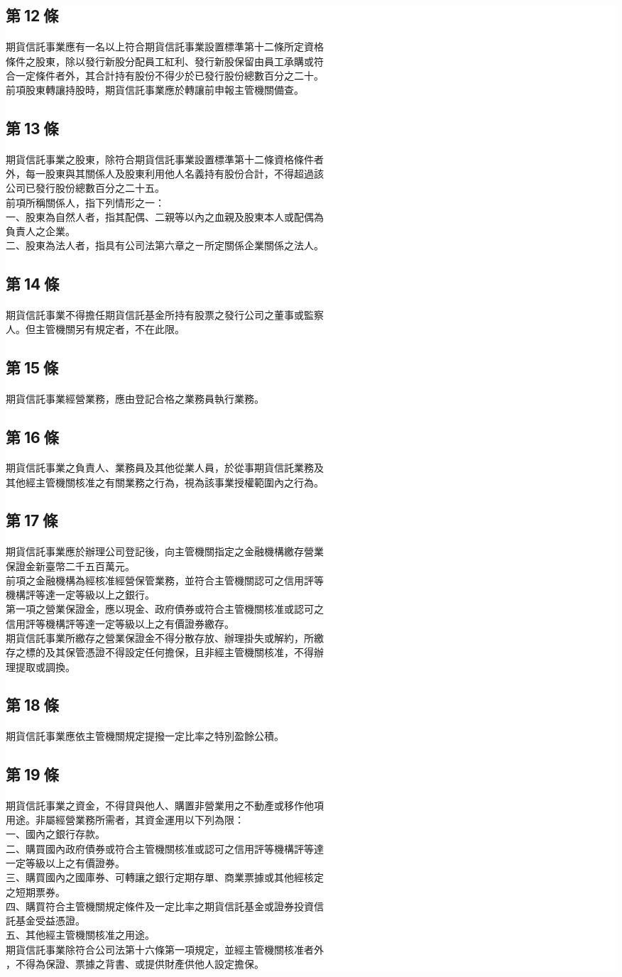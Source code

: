 第 12 條
--------
期貨信託事業應有一名以上符合期貨信託事業設置標準第十二條所定資格  
條件之股東，除以發行新股分配員工紅利、發行新股保留由員工承購或符  
合一定條件者外，其合計持有股份不得少於已發行股份總數百分之二十。  
前項股東轉讓持股時，期貨信託事業應於轉讓前申報主管機關備查。

第 13 條
--------
期貨信託事業之股東，除符合期貨信託事業設置標準第十二條資格條件者  
外，每一股東與其關係人及股東利用他人名義持有股份合計，不得超過該  
公司已發行股份總數百分之二十五。  
前項所稱關係人，指下列情形之一：  
一、股東為自然人者，指其配偶、二親等以內之血親及股東本人或配偶為  
    負責人之企業。  
二、股東為法人者，指具有公司法第六章之ㄧ所定關係企業關係之法人。

第 14 條
--------
期貨信託事業不得擔任期貨信託基金所持有股票之發行公司之董事或監察  
人。但主管機關另有規定者，不在此限。

第 15 條
--------
期貨信託事業經營業務，應由登記合格之業務員執行業務。

第 16 條
--------
期貨信託事業之負責人、業務員及其他從業人員，於從事期貨信託業務及  
其他經主管機關核准之有關業務之行為，視為該事業授權範圍內之行為。

第 17 條
--------
期貨信託事業應於辦理公司登記後，向主管機關指定之金融機構繳存營業  
保證金新臺幣二千五百萬元。  
前項之金融機構為經核准經營保管業務，並符合主管機關認可之信用評等  
機構評等達一定等級以上之銀行。  
第一項之營業保證金，應以現金、政府債券或符合主管機關核准或認可之  
信用評等機構評等達一定等級以上之有價證券繳存。  
期貨信託事業所繳存之營業保證金不得分散存放、辦理掛失或解約，所繳  
存之標的及其保管憑證不得設定任何擔保，且非經主管機關核准，不得辦  
理提取或調換。

第 18 條
--------
期貨信託事業應依主管機關規定提撥一定比率之特別盈餘公積。

第 19 條
--------
期貨信託事業之資金，不得貸與他人、購置非營業用之不動產或移作他項  
用途。非屬經營業務所需者，其資金運用以下列為限：  
一、國內之銀行存款。  
二、購買國內政府債券或符合主管機關核准或認可之信用評等機構評等達  
    一定等級以上之有價證券。  
三、購買國內之國庫券、可轉讓之銀行定期存單、商業票據或其他經核定  
    之短期票券。  
四、購買符合主管機關規定條件及一定比率之期貨信託基金或證券投資信  
    託基金受益憑證。  
五、其他經主管機關核准之用途。  
期貨信託事業除符合公司法第十六條第一項規定，並經主管機關核准者外  
，不得為保證、票據之背書、或提供財產供他人設定擔保。
